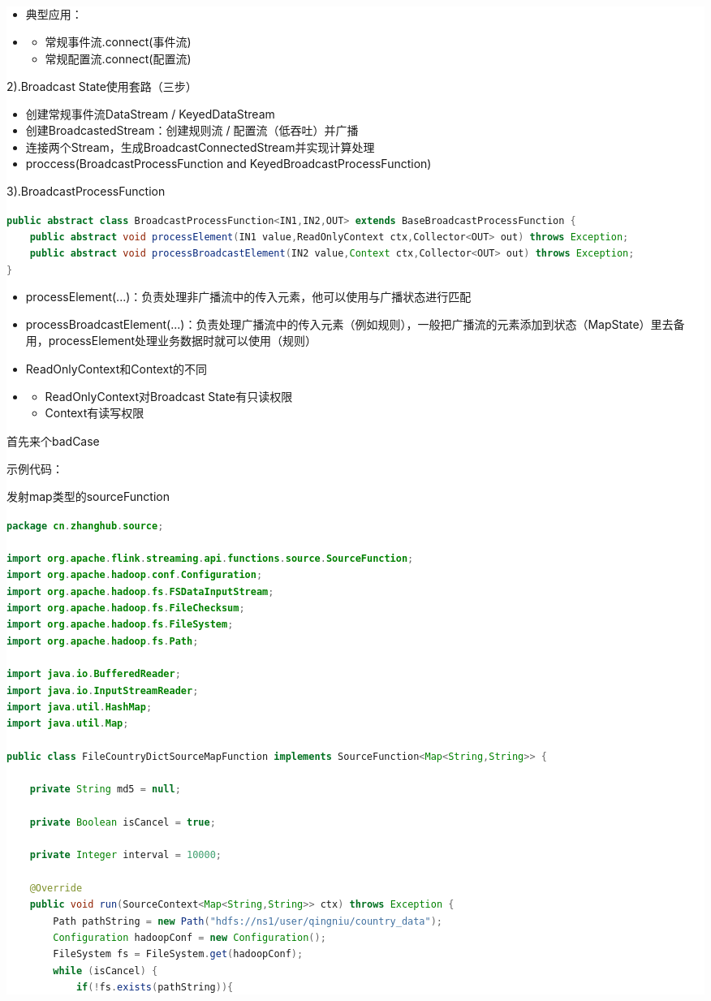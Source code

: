 - 典型应用：

- - 常规事件流.connect(事件流)
  - 常规配置流.connect(配置流)

2).Broadcast State使用套路（三步）

- 创建常规事件流DataStream /     KeyedDataStream
- 创建BroadcastedStream：创建规则流 / 配置流（低吞吐）并广播
- 连接两个Stream，生成BroadcastConnectedStream并实现计算处理
- proccess(BroadcastProcessFunction     and KeyedBroadcastProcessFunction)

3).BroadcastProcessFunction

```java
public abstract class BroadcastProcessFunction<IN1,IN2,OUT> extends BaseBroadcastProcessFunction {
    public abstract void processElement(IN1 value,ReadOnlyContext ctx,Collector<OUT> out) throws Exception;
    public abstract void processBroadcastElement(IN2 value,Context ctx,Collector<OUT> out) throws Exception;
}
```

- processElement(...)：负责处理非广播流中的传入元素，他可以使用与广播状态进行匹配
       
       

- processBroadcastElement(...)：负责处理广播流中的传入元素（例如规则），一般把广播流的元素添加到状态（MapState）里去备用，processElement处理业务数据时就可以使用（规则）

- ReadOnlyContext和Context的不同

- - ReadOnlyContext对Broadcast      State有只读权限
  - Context有读写权限

首先来个badCase

示例代码：

发射map类型的sourceFunction

```java
package cn.zhanghub.source;

import org.apache.flink.streaming.api.functions.source.SourceFunction;
import org.apache.hadoop.conf.Configuration;
import org.apache.hadoop.fs.FSDataInputStream;
import org.apache.hadoop.fs.FileChecksum;
import org.apache.hadoop.fs.FileSystem;
import org.apache.hadoop.fs.Path;

import java.io.BufferedReader;
import java.io.InputStreamReader;
import java.util.HashMap;
import java.util.Map;

public class FileCountryDictSourceMapFunction implements SourceFunction<Map<String,String>> {

    private String md5 = null;

    private Boolean isCancel = true;

    private Integer interval = 10000;

    @Override
    public void run(SourceContext<Map<String,String>> ctx) throws Exception {
        Path pathString = new Path("hdfs://ns1/user/qingniu/country_data");
        Configuration hadoopConf = new Configuration();
        FileSystem fs = FileSystem.get(hadoopConf);
        while (isCancel) {
            if(!fs.exists(pathString)){
```